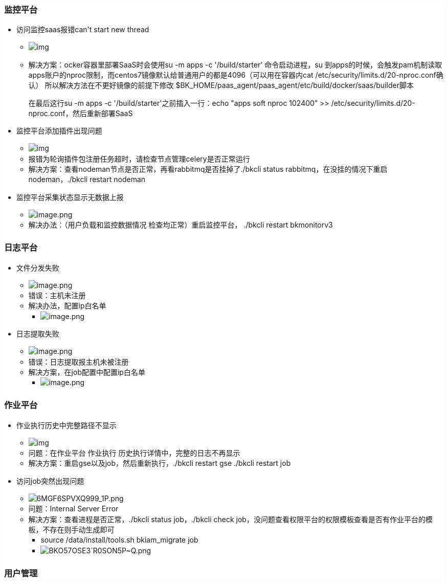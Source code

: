 ### 监控平台

+ 访问监控saas报错can't start new thread

   + ![img](http://xwyhhhh1.test.upcdn.net/--baade4591be5962924bc35fb9de7dff3.png)

   + 解决方案：ocker容器里部署SaaS时会使用su -m apps -c '/build/starter' 命令启动进程，su 到apps的时候，会触发pam机制读取apps账户的nproc限制，而centos7镜像默认给普通用户的都是4096（可以用在容器内cat /etc/security/limits.d/20-nproc.conf确认）
      所以解决方法在不更好镜像的前提下修改 $BK_HOME/paas_agent/paas_agent/etc/build/docker/saas/builder脚本

      在最后这行su -m apps -c '/build/starter'之前插入一行：echo "apps soft nproc 102400" >> /etc/security/limits.d/20-nproc.conf，然后重新部署SaaS



+ 监控平台添加插件出现问题
   + ![img](http://xwyhhhh1.test.upcdn.net/--3705fdbf8999bebe45cb44edc85aadd3.png)
   + 报错为轮询插件包注册任务超时，请检查节点管理celery是否正常运行
   + 解决方案：查看nodeman节点是否正常，再看rabbitmq是否挂掉了./bkcli status rabbitmq，在没挂的情况下重启nodeman，./bkcli restart nodeman
+ 监控平台采集状态显示无数据上报
   + ![image.png](http://xwyhhhh1.test.upcdn.net/--bc84a0bdc4e91c99733565f80f285e45.png)
   + 解决办法：（用户负载和监控数据情况 检查均正常）重启监控平台， ./bkcli restart bkmonitorv3

### 日志平台

+ 文件分发失败
   + ![image.png](http://xwyhhhh1.test.upcdn.net/--e5e0deb9f226eda57ccdf5625057e752.png)
   + 错误：主机未注册
   + 解决办法，配置ip白名单
      + ![image.png](http://xwyhhhh1.test.upcdn.net/--c66c9a0048b25c5f9f71f48bbce7ebb5.png)

+ 日志提取失败
   + ![image.png](http://xwyhhhh1.test.upcdn.net/--b806de95130bae50074ac052a3eca28e.png)
   + 错误：日志提取报主机未被注册
   + 解决方案，在job配置中配置ip白名单
      + ![image.png](http://xwyhhhh1.test.upcdn.net/--603b36dd7f76925fa5817d03a9dcb0fa.png)

### 作业平台

+ 作业执行历史中完整路径不显示
   + ![img](http://xwyhhhh1.test.upcdn.net/--5dec97cf109f3bf505092c1ad81dd9a7.png)
   + 问题：在作业平台 作业执行 历史执行详情中，完整的日志不再显示
   + 解决方案：重启gse以及job，然后重新执行，./bkcli restart gse
      ./bkcli restart job

+ 访问job突然出现问题
   + ![6MGF6SPVXQ999_1P.png](http://xwyhhhh1.test.upcdn.net/--8ba2da674b0c31acfcbd5a0f2dfa605d.png)
   + 问题：Internal Server Error
   + 解决方案：查看进程是否正常，./bkcli status job，./bkcli check job，没问题查看权限平台的权限模板查看是否有作业平台的模板，不存在则手动生成即可
      + source /data/install/tools.sh
         bkiam_migrate job
      + ![BKO57OSE3`R0SON5P~Q.png](http://xwyhhhh1.test.upcdn.net/--f6616f94ea2a198585880cf39b2caa23.png)

### 用户管理
